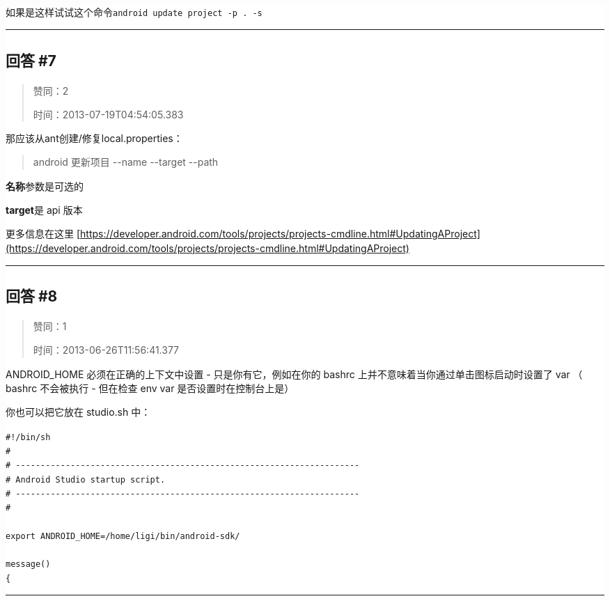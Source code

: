 如果是这样试试这个命令`android update project -p . -s`

* * *

## 回答 #7

> 赞同：2
> 
> 时间：2013-07-19T04:54:05.383

那应该从ant创建/修复local.properties：

> android 更新项目 --name --target --path

**名称**参数是可选的

**target**是 api 版本

更多信息在这里 [https://developer.android.com/tools/projects/projects-cmdline.html#UpdatingAProject](https://developer.android.com/tools/projects/projects-cmdline.html#UpdatingAProject)

* * *

## 回答 #8

> 赞同：1
> 
> 时间：2013-06-26T11:56:41.377

ANDROID_HOME 必须在正确的上下文中设置 - 只是你有它，例如在你的 bashrc 上并不意味着当你通过单击图标启动时设置了 var （ bashrc 不会被执行 - 但在检查 env var 是否设置时在控制台上是）

你也可以把它放在 studio.sh 中：

```
#!/bin/sh                                                                                                                               
#                                                                                                                                       
# ---------------------------------------------------------------------                                                                 
# Android Studio startup script.                                                                                                        
# ---------------------------------------------------------------------                                                                 
#                                                                                                                                       

export ANDROID_HOME=/home/ligi/bin/android-sdk/

message()
{ 
```

* * *

